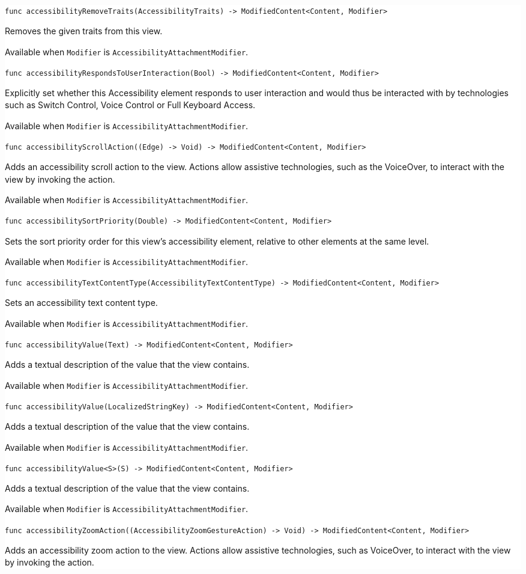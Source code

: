 `func accessibilityRemoveTraits(AccessibilityTraits) ->
ModifiedContent<Content, Modifier>`

Removes the given traits from this view.

Available when `Modifier` is `AccessibilityAttachmentModifier`.

`func accessibilityRespondsToUserInteraction(Bool) -> ModifiedContent<Content,
Modifier>`

Explicitly set whether this Accessibility element responds to user interaction
and would thus be interacted with by technologies such as Switch Control,
Voice Control or Full Keyboard Access.

Available when `Modifier` is `AccessibilityAttachmentModifier`.

`func accessibilityScrollAction((Edge) -> Void) -> ModifiedContent<Content,
Modifier>`

Adds an accessibility scroll action to the view. Actions allow assistive
technologies, such as the VoiceOver, to interact with the view by invoking the
action.

Available when `Modifier` is `AccessibilityAttachmentModifier`.

`func accessibilitySortPriority(Double) -> ModifiedContent<Content, Modifier>`

Sets the sort priority order for this view’s accessibility element, relative
to other elements at the same level.

Available when `Modifier` is `AccessibilityAttachmentModifier`.

`func accessibilityTextContentType(AccessibilityTextContentType) ->
ModifiedContent<Content, Modifier>`

Sets an accessibility text content type.

Available when `Modifier` is `AccessibilityAttachmentModifier`.

`func accessibilityValue(Text) -> ModifiedContent<Content, Modifier>`

Adds a textual description of the value that the view contains.

Available when `Modifier` is `AccessibilityAttachmentModifier`.

`func accessibilityValue(LocalizedStringKey) -> ModifiedContent<Content,
Modifier>`

Adds a textual description of the value that the view contains.

Available when `Modifier` is `AccessibilityAttachmentModifier`.

`func accessibilityValue<S>(S) -> ModifiedContent<Content, Modifier>`

Adds a textual description of the value that the view contains.

Available when `Modifier` is `AccessibilityAttachmentModifier`.

`func accessibilityZoomAction((AccessibilityZoomGestureAction) -> Void) ->
ModifiedContent<Content, Modifier>`

Adds an accessibility zoom action to the view. Actions allow assistive
technologies, such as VoiceOver, to interact with the view by invoking the
action.
